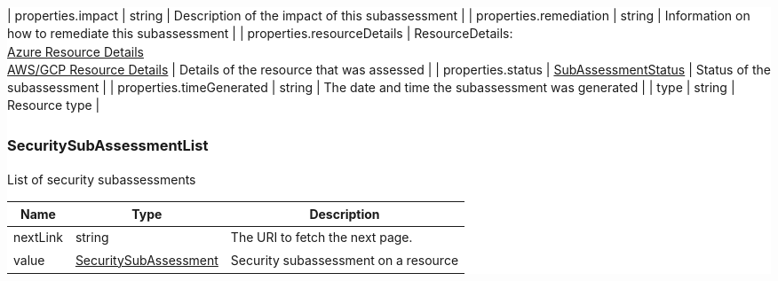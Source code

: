 | properties.impact          | string                                                       | Description of the impact of this subassessment    |
| properties.remediation     | string                                                       | Information on how to remediate this subassessment |
| properties.resourceDetails | ResourceDetails: <br> [Azure Resource Details](/azure/defender-for-cloud/subassessment-rest-api#resourcedetails---azure) <br> [AWS/GCP Resource Details](/azure/defender-for-cloud/subassessment-rest-api#resourcedetails---aws--gcp) | Details of the resource that was assessed           |
| properties.status          | [SubAssessmentStatus](/azure/defender-for-cloud/subassessment-rest-api#subassessmentstatus) | Status of the subassessment                        |
| properties.timeGenerated   | string                                                       | The date and time the subassessment was generated  |
| type                       | string                                                       | Resource type                                       |

### SecuritySubAssessmentList

List of security subassessments

| **Name** | **Type**                                                     | **Description**                       |
| -------- | ------------------------------------------------------------ | ------------------------------------- |
| nextLink | string                                                       | The URI to fetch the next page.       |
| value    | [SecuritySubAssessment](/rest/api/defenderforcloud/sub-assessments/list?tabs=HTTP#securitysubassessment) | Security subassessment on a resource |
